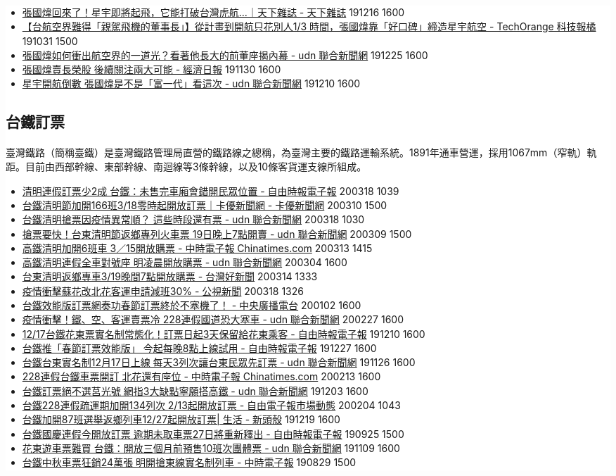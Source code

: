 - [張國煒回來了！星宇即將起飛，它能打破台灣虎航...｜天下雜誌 - 天下雜誌](https://www.cw.com.tw/article/article.action?id=5098165 "張國煒回來了！星宇即將起飛，它能打破台灣虎航...｜天下雜誌 - 天下雜誌") 191216 1600
- [【台航空界難得「親駕飛機的董事長」】從計畫到開航只花別人1/3 時間，張國煒靠「好口碑」締造星宇航空 - TechOrange 科技報橘](https://buzzorange.com/2019/10/31/the-ceo-of-starlux/ "【台航空界難得「親駕飛機的董事長」】從計畫到開航只花別人1/3 時間，張國煒靠「好口碑」締造星宇航空 - TechOrange 科技報橘") 191031 1500
- [張國煒如何衝出航空界的一道光？看著他長大的前董座揭內幕 - udn 聯合新聞網](https://udn.com/news/story/6839/4247820 "張國煒如何衝出航空界的一道光？看著他長大的前董座揭內幕 - udn 聯合新聞網") 191225 1600
- [張國煒賣長榮股 後續關注兩大可能 - 經濟日報](https://money.udn.com/money/story/5648/4196193 "張國煒賣長榮股 後續關注兩大可能 - 經濟日報") 191130 1600
- [星宇開航倒數 張國煒是不是「富一代」看這次 - udn 聯合新聞網](https://money.udn.com/money/story/5612/4218219 "星宇開航倒數 張國煒是不是「富一代」看這次 - udn 聯合新聞網") 191210 1600

## 台鐵訂票

臺灣鐵路（簡稱臺鐵）是臺灣鐵路管理局直營的鐵路線之總稱，為臺灣主要的鐵路運輸系統。1891年通車營運，採用1067mm（窄軌）軌距。目前由西部幹線、東部幹線、南迴線等3條幹線，以及10條客貨運支線所組成。
- [清明連假訂票少2成 台鐵：未售完車廂會錯開民眾位置 - 自由時報電子報](https://news.ltn.com.tw/news/life/breakingnews/3103596 "清明連假訂票少2成 台鐵：未售完車廂會錯開民眾位置 - 自由時報電子報") 200318 1039
- [台鐵清明節加開166班3/18零時起開放訂票｜卡優新聞網 - 卡優新聞網](https://www.cardu.com.tw/news/detail.php?40215 "台鐵清明節加開166班3/18零時起開放訂票｜卡優新聞網 - 卡優新聞網") 200310 1500
- [台鐵清明搶票因疫情異常順？ 這些時段還有票 - udn 聯合新聞網](https://udn.com/news/story/7266/4423613?from=udn-catelistnews_ch2 "台鐵清明搶票因疫情異常順？ 這些時段還有票 - udn 聯合新聞網") 200318 1030
- [搶票要快！台東清明節返鄉專列火車票 19日晚上7點開賣 - udn 聯合新聞網](https://udn.com/news/story/7266/4400532 "搶票要快！台東清明節返鄉專列火車票 19日晚上7點開賣 - udn 聯合新聞網") 200309 1500
- [高鐵清明加開6班車 3／15開放購票 - 中時電子報 Chinatimes.com](https://www.chinatimes.com/realtimenews/20200313002869-260405 "高鐵清明加開6班車 3／15開放購票 - 中時電子報 Chinatimes.com") 200313 1415
- [高鐵清明連假全車對號座 明凌晨開放購票 - udn 聯合新聞網](https://udn.com/news/story/7266/4387839 "高鐵清明連假全車對號座 明凌晨開放購票 - udn 聯合新聞網") 200304 1600
- [台東清明返鄉專車3/19晚間7點開放購票 - 台灣好新聞](http://www.taiwanhot.net/?p=804508 "台東清明返鄉專車3/19晚間7點開放購票 - 台灣好新聞") 200314 1333
- [疫情衝擊蘇花改北花客運申請減班30% - 公視新聞](https://news.pts.org.tw/article/470874 "疫情衝擊蘇花改北花客運申請減班30% - 公視新聞") 200318 1326
- [台鐵效能版訂票網奏功春節訂票終於不塞機了！ - 中央廣播電台](https://www.rti.org.tw/news/view/id/2046782 "台鐵效能版訂票網奏功春節訂票終於不塞機了！ - 中央廣播電台") 200102 1600
- [疫情衝擊！鐵、空、客運賣票冷 228連假國道恐大塞車 - udn 聯合新聞網](https://udn.com/news/story/7266/4374633 "疫情衝擊！鐵、空、客運賣票冷 228連假國道恐大塞車 - udn 聯合新聞網") 200227 1600
- [12/17台鐵花東票實名制常態化！訂票日起3天保留給花東乘客 - 自由時報電子報](https://news.ltn.com.tw/news/life/breakingnews/3004917 "12/17台鐵花東票實名制常態化！訂票日起3天保留給花東乘客 - 自由時報電子報") 191210 1600
- [台鐵推「春節訂票效能版」 今起每晚8點上線試用 - 自由時報電子報](https://news.ltn.com.tw/news/life/breakingnews/3022182 "台鐵推「春節訂票效能版」 今起每晚8點上線試用 - 自由時報電子報") 191227 1600
- [台鐵台東實名制12月17日上線 每天3列次讓台東民眾先訂票 - udn 聯合新聞網](https://udn.com/news/story/7266/4188590 "台鐵台東實名制12月17日上線 每天3列次讓台東民眾先訂票 - udn 聯合新聞網") 191126 1600
- [228連假台鐵車票開訂 北花還有座位 - 中時電子報 Chinatimes.com](https://www.chinatimes.com/realtimenews/20200213001837-260405 "228連假台鐵車票開訂 北花還有座位 - 中時電子報 Chinatimes.com") 200213 1600
- [台鐵訂票絕不選莒光號 網指3大缺點寧願搭高鐵 - udn 聯合新聞網](https://udn.com/news/story/7266/4202419 "台鐵訂票絕不選莒光號 網指3大缺點寧願搭高鐵 - udn 聯合新聞網") 191203 1600
- [台鐵228連假疏運期加開134列次 2/13起開放訂票 - 自由電子報市場動態](https://news.ltn.com.tw/news/life/breakingnews/3056793 "台鐵228連假疏運期加開134列次 2/13起開放訂票 - 自由電子報市場動態") 200204 1043
- [台鐵加開87班選舉返鄉列車12/27起開放訂票| 生活 - 新頭殼](https://newtalk.tw/news/view/2019-12-19/342826 "台鐵加開87班選舉返鄉列車12/27起開放訂票| 生活 - 新頭殼") 191219 1600
- [台鐵國慶連假今開放訂票 逾期未取車票27日將重新釋出 - 自由時報電子報](https://news.ltn.com.tw/news/life/breakingnews/2926019 "台鐵國慶連假今開放訂票 逾期未取車票27日將重新釋出 - 自由時報電子報") 190925 1500
- [花東遊車票難買 台鐵：開放三個月前預售10班次團體票 - udn 聯合新聞網](https://udn.com/news/story/7266/4154366 "花東遊車票難買 台鐵：開放三個月前預售10班次團體票 - udn 聯合新聞網") 191109 1600
- [台鐵中秋車票狂銷24萬張 明開搶東線實名制列車 - 中時電子報](https://www.chinatimes.com/realtimenews/20190829001983-260405 "台鐵中秋車票狂銷24萬張 明開搶東線實名制列車 - 中時電子報") 190829 1500
